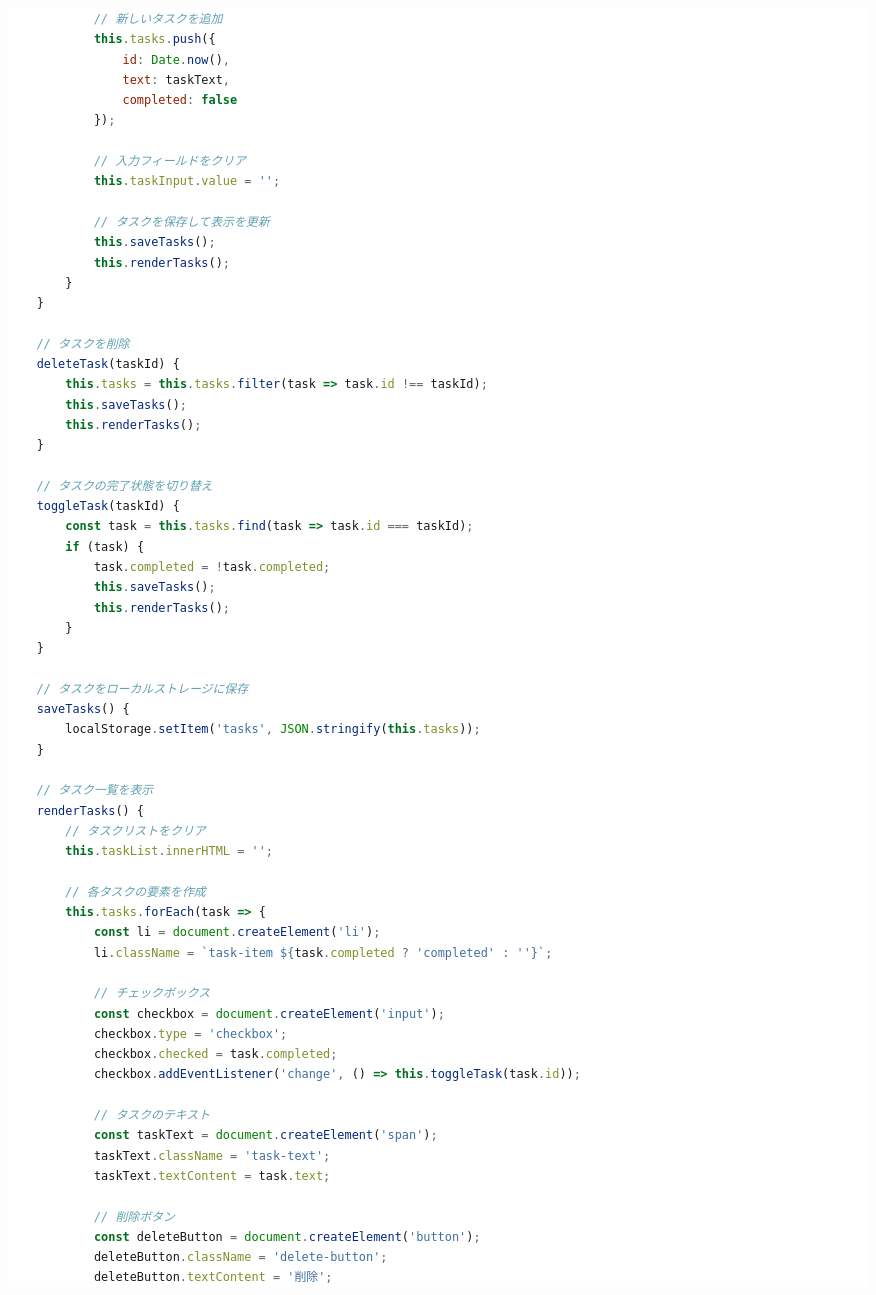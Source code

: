 ```javascript
            // 新しいタスクを追加
            this.tasks.push({
                id: Date.now(),
                text: taskText,
                completed: false
            });
            
            // 入力フィールドをクリア
            this.taskInput.value = '';
            
            // タスクを保存して表示を更新
            this.saveTasks();
            this.renderTasks();
        }
    }
    
    // タスクを削除
    deleteTask(taskId) {
        this.tasks = this.tasks.filter(task => task.id !== taskId);
        this.saveTasks();
        this.renderTasks();
    }
    
    // タスクの完了状態を切り替え
    toggleTask(taskId) {
        const task = this.tasks.find(task => task.id === taskId);
        if (task) {
            task.completed = !task.completed;
            this.saveTasks();
            this.renderTasks();
        }
    }
    
    // タスクをローカルストレージに保存
    saveTasks() {
        localStorage.setItem('tasks', JSON.stringify(this.tasks));
    }
    
    // タスク一覧を表示
    renderTasks() {
        // タスクリストをクリア
        this.taskList.innerHTML = '';
        
        // 各タスクの要素を作成
        this.tasks.forEach(task => {
            const li = document.createElement('li');
            li.className = `task-item ${task.completed ? 'completed' : ''}`;
            
            // チェックボックス
            const checkbox = document.createElement('input');
            checkbox.type = 'checkbox';
            checkbox.checked = task.completed;
            checkbox.addEventListener('change', () => this.toggleTask(task.id));
            
            // タスクのテキスト
            const taskText = document.createElement('span');
            taskText.className = 'task-text';
            taskText.textContent = task.text;
            
            // 削除ボタン
            const deleteButton = document.createElement('button');
            deleteButton.className = 'delete-button';
            deleteButton.textContent = '削除';
```